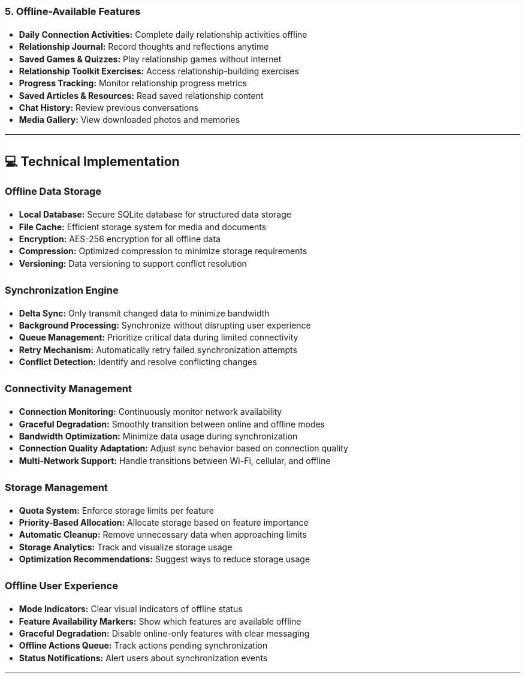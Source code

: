 ### 5. Offline-Available Features
- **Daily Connection Activities:** Complete daily relationship activities offline
- **Relationship Journal:** Record thoughts and reflections anytime
- **Saved Games & Quizzes:** Play relationship games without internet
- **Relationship Toolkit Exercises:** Access relationship-building exercises
- **Progress Tracking:** Monitor relationship progress metrics
- **Saved Articles & Resources:** Read saved relationship content
- **Chat History:** Review previous conversations
- **Media Gallery:** View downloaded photos and memories

---

## 💻 Technical Implementation

### Offline Data Storage
- **Local Database:** Secure SQLite database for structured data storage
- **File Cache:** Efficient storage system for media and documents
- **Encryption:** AES-256 encryption for all offline data
- **Compression:** Optimized compression to minimize storage requirements
- **Versioning:** Data versioning to support conflict resolution

### Synchronization Engine
- **Delta Sync:** Only transmit changed data to minimize bandwidth
- **Background Processing:** Synchronize without disrupting user experience
- **Queue Management:** Prioritize critical data during limited connectivity
- **Retry Mechanism:** Automatically retry failed synchronization attempts
- **Conflict Detection:** Identify and resolve conflicting changes

### Connectivity Management
- **Connection Monitoring:** Continuously monitor network availability
- **Graceful Degradation:** Smoothly transition between online and offline modes
- **Bandwidth Optimization:** Minimize data usage during synchronization
- **Connection Quality Adaptation:** Adjust sync behavior based on connection quality
- **Multi-Network Support:** Handle transitions between Wi-Fi, cellular, and offline

### Storage Management
- **Quota System:** Enforce storage limits per feature
- **Priority-Based Allocation:** Allocate storage based on feature importance
- **Automatic Cleanup:** Remove unnecessary data when approaching limits
- **Storage Analytics:** Track and visualize storage usage
- **Optimization Recommendations:** Suggest ways to reduce storage usage

### Offline User Experience
- **Mode Indicators:** Clear visual indicators of offline status
- **Feature Availability Markers:** Show which features are available offline
- **Graceful Degradation:** Disable online-only features with clear messaging
- **Offline Actions Queue:** Track actions pending synchronization
- **Status Notifications:** Alert users about synchronization events

---